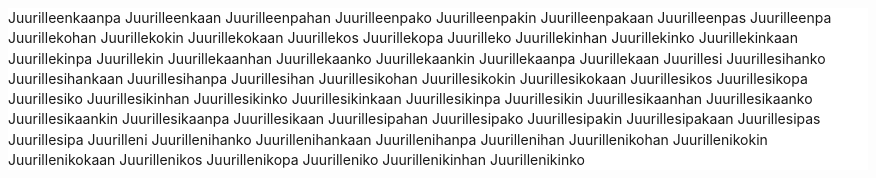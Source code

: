 Juurilleenkaanpa
Juurilleenkaan
Juurilleenpahan
Juurilleenpako
Juurilleenpakin
Juurilleenpakaan
Juurilleenpas
Juurilleenpa
Juurillekohan
Juurillekokin
Juurillekokaan
Juurillekos
Juurillekopa
Juurilleko
Juurillekinhan
Juurillekinko
Juurillekinkaan
Juurillekinpa
Juurillekin
Juurillekaanhan
Juurillekaanko
Juurillekaankin
Juurillekaanpa
Juurillekaan
Juurillesi
Juurillesihanko
Juurillesihankaan
Juurillesihanpa
Juurillesihan
Juurillesikohan
Juurillesikokin
Juurillesikokaan
Juurillesikos
Juurillesikopa
Juurillesiko
Juurillesikinhan
Juurillesikinko
Juurillesikinkaan
Juurillesikinpa
Juurillesikin
Juurillesikaanhan
Juurillesikaanko
Juurillesikaankin
Juurillesikaanpa
Juurillesikaan
Juurillesipahan
Juurillesipako
Juurillesipakin
Juurillesipakaan
Juurillesipas
Juurillesipa
Juurilleni
Juurillenihanko
Juurillenihankaan
Juurillenihanpa
Juurillenihan
Juurillenikohan
Juurillenikokin
Juurillenikokaan
Juurillenikos
Juurillenikopa
Juurilleniko
Juurillenikinhan
Juurillenikinko